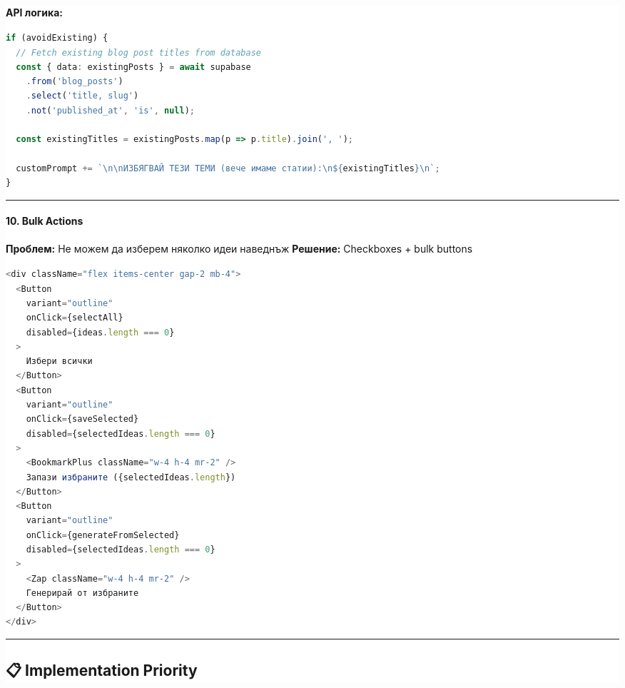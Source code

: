 **API логика:**
```typescript
if (avoidExisting) {
  // Fetch existing blog post titles from database
  const { data: existingPosts } = await supabase
    .from('blog_posts')
    .select('title, slug')
    .not('published_at', 'is', null);

  const existingTitles = existingPosts.map(p => p.title).join(', ');

  customPrompt += `\n\nИЗБЯГВАЙ ТЕЗИ ТЕМИ (вече имаме статии):\n${existingTitles}\n`;
}
```

---

#### 10. **Bulk Actions**
**Проблем:** Не можем да изберем няколко идеи наведнъж
**Решение:** Checkboxes + bulk buttons

```typescript
<div className="flex items-center gap-2 mb-4">
  <Button
    variant="outline"
    onClick={selectAll}
    disabled={ideas.length === 0}
  >
    Избери всички
  </Button>
  <Button
    variant="outline"
    onClick={saveSelected}
    disabled={selectedIdeas.length === 0}
  >
    <BookmarkPlus className="w-4 h-4 mr-2" />
    Запази избраните ({selectedIdeas.length})
  </Button>
  <Button
    variant="outline"
    onClick={generateFromSelected}
    disabled={selectedIdeas.length === 0}
  >
    <Zap className="w-4 h-4 mr-2" />
    Генерирай от избраните
  </Button>
</div>
```

---

## 📋 Implementation Priority
